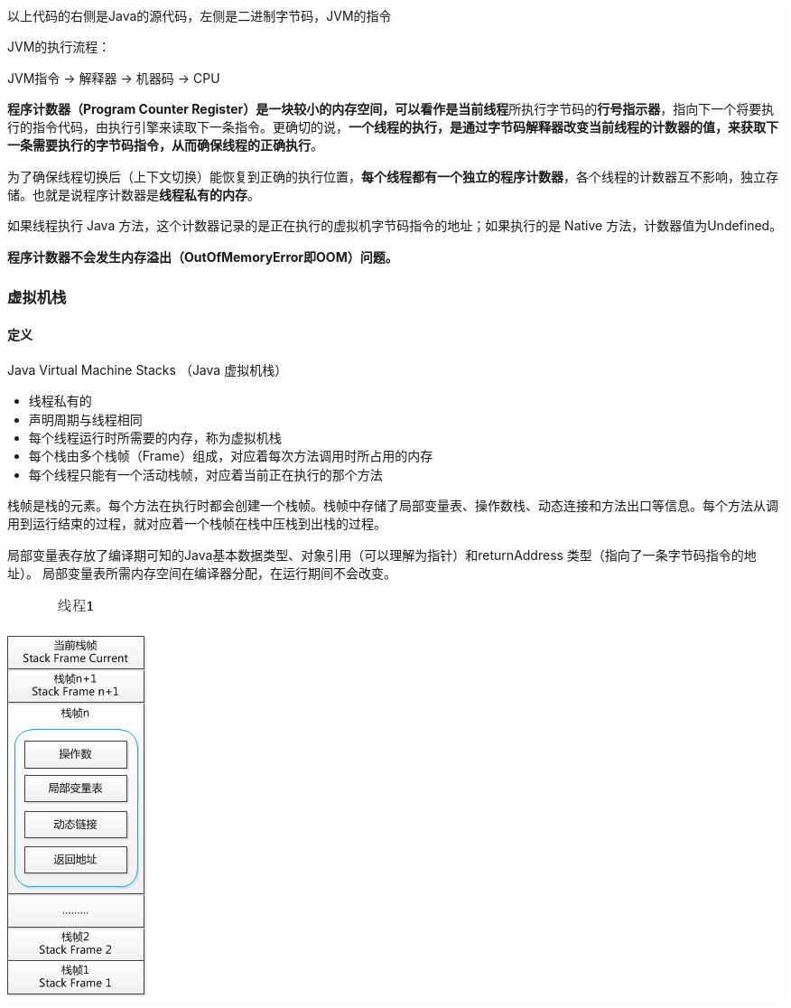 以上代码的右侧是Java的源代码，左侧是二进制字节码，JVM的指令

JVM的执行流程：

JVM指令 -> 解释器 -> 机器码 -> CPU

**程序计数器（Program Counter Register）**是一块较小的内存空间，可以看作是**当前线程**所执行字节码的**行号指示器**，指向下一个将要执行的指令代码，由执行引擎来读取下一条指令。更确切的说，**一个线程的执行，是通过字节码解释器改变当前线程的计数器的值，来获取下一条需要执行的字节码指令，从而确保线程的正确执行**。

为了确保线程切换后（上下文切换）能恢复到正确的执行位置，**每个线程都有一个独立的程序计数器**，各个线程的计数器互不影响，独立存储。也就是说程序计数器是**线程私有的内存**。

如果线程执行 Java 方法，这个计数器记录的是正在执行的虚拟机字节码指令的地址；如果执行的是 Native 方法，计数器值为Undefined。

**程序计数器不会发生内存溢出（OutOfMemoryError即OOM）问题。**



### 虚拟机栈

#### 定义

Java Virtual Machine Stacks （Java 虚拟机栈）

- 线程私有的
- 声明周期与线程相同
- 每个线程运行时所需要的内存，称为虚拟机栈
- 每个栈由多个栈帧（Frame）组成，对应着每次方法调用时所占用的内存
- 每个线程只能有一个活动栈帧，对应着当前正在执行的那个方法



栈帧是栈的元素。每个方法在执行时都会创建一个栈帧。栈帧中存储了局部变量表、操作数栈、动态连接和方法出口等信息。每个方法从调用到运行结束的过程，就对应着一个栈帧在栈中压栈到出栈的过程。

局部变量表存放了编译期可知的Java基本数据类型、对象引用（可以理解为指针）和returnAddress 类型（指向了一条字节码指令的地址）。 局部变量表所需内存空间在编译器分配，在运行期间不会改变。

![img](../../../.img/JVM%E5%86%85%E5%AD%98%E7%BB%93%E6%9E%84/20190409182042686.png)
